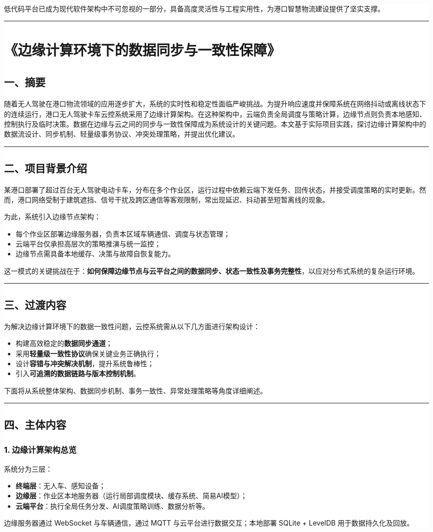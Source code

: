 低代码平台已成为现代软件架构中不可忽视的一部分，具备高度灵活性与工程实用性，为港口智慧物流建设提供了坚实支撑。

---

# 《边缘计算环境下的数据同步与一致性保障》

## **一、摘要**

随着无人驾驶在港口物流领域的应用逐步扩大，系统的实时性和稳定性面临严峻挑战。为提升响应速度并保障系统在网络抖动或离线状态下的连续运行，港口无人驾驶卡车云控系统采用了边缘计算架构。在这种架构中，云端负责全局调度与策略计算，边缘节点则负责本地感知、控制执行及临时决策。数据在边缘与云之间的同步与一致性保障成为系统设计的关键问题。本文基于实际项目实践，探讨边缘计算架构中的数据流设计、同步机制、轻量级事务协议、冲突处理策略，并提出优化建议。

------

## **二、项目背景介绍**

某港口部署了超过百台无人驾驶电动卡车，分布在多个作业区，运行过程中依赖云端下发任务、回传状态，并接受调度策略的实时更新。然而，港口网络受制于建筑遮挡、信号干扰及跨区通信等客观限制，常出现延迟、抖动甚至短暂离线的现象。

为此，系统引入边缘节点架构：

- 每个作业区部署边缘服务器，负责本区域车辆通信、调度与状态管理；
- 云端平台仅承担高层次的策略推演与统一监控；
- 边缘节点需具备本地缓存、决策与故障自恢复能力。

这一模式的关键挑战在于：**如何保障边缘节点与云平台之间的数据同步、状态一致性及事务完整性**，以应对分布式系统的复杂运行环境。

------

## **三、过渡内容**

为解决边缘计算环境下的数据一致性问题，云控系统需从以下几方面进行架构设计：

- 构建高效稳定的**数据同步通道**；
- 采用**轻量级一致性协议**确保关键业务正确执行；
- 设计**容错与冲突解决机制**，提升系统鲁棒性；
- 引入**可追溯的数据链路与版本控制机制**。

下面将从系统整体架构、数据同步机制、事务一致性、异常处理策略等角度详细阐述。

------

## **四、主体内容**

### **1. 边缘计算架构总览**

系统分为三层：

- **终端层**：无人车、感知设备；
- **边缘层**：作业区本地服务器（运行局部调度模块、缓存系统、简易AI模型）；
- **云端平台**：执行全局任务分发、AI调度策略训练、数据分析等。

边缘服务器通过 WebSocket 与车辆通信，通过 MQTT 与云平台进行数据交互；本地部署 SQLite + LevelDB 用于数据持久化及回放。
